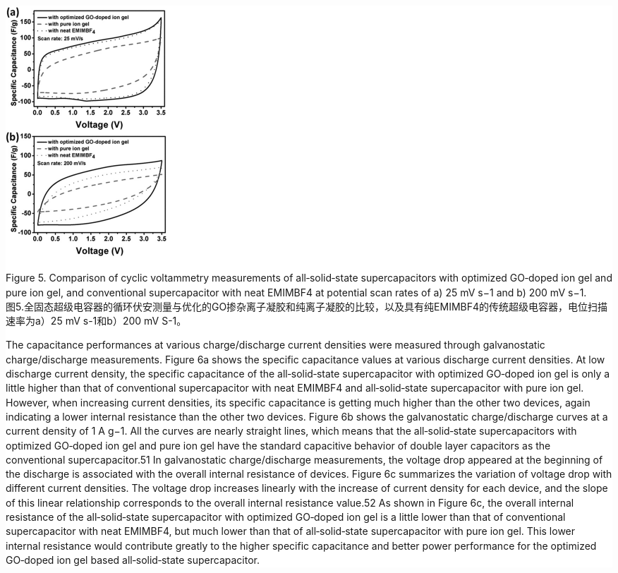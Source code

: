 <img src="imgs/mfig005.jpg" style="zoom:50%">  

Figure 5. Comparison of cyclic voltammetry measurements of all‐solid‐state supercapacitors with optimized GO‐doped ion gel and pure ion gel, and conventional supercapacitor with neat EMIMBF4 at potential scan rates of a) 25 mV s−1 and b) 200 mV s−1.  
图5.全固态超级电容器的循环伏安测量与优化的GO掺杂离子凝胶和纯离子凝胶的比较，以及具有纯EMIMBF4的传统超级电容器，电位扫描速率为a）25 mV s-1和b）200 mV S-1。

The capacitance performances at various charge/discharge current densities were measured through galvanostatic charge/discharge measurements. Figure 6a shows the specific capacitance values at various discharge current densities. At low discharge current density, the specific capacitance of the all‐solid‐state supercapacitor with optimized GO‐doped ion gel is only a little higher than that of conventional supercapacitor with neat EMIMBF4 and all‐solid‐state supercapacitor with pure ion gel. However, when increasing current densities, its specific capacitance is getting much higher than the other two devices, again indicating a lower internal resistance than the other two devices. Figure 6b shows the galvanostatic charge/discharge curves at a current density of 1 A g−1. All the curves are nearly straight lines, which means that the all‐solid‐state supercapacitors with optimized GO‐doped ion gel and pure ion gel have the standard capacitive behavior of double layer capacitors as the conventional supercapacitor.51 In galvanostatic charge/discharge measurements, the voltage drop appeared at the beginning of the discharge is associated with the overall internal resistance of devices. Figure 6c summarizes the variation of voltage drop with different current densities. The voltage drop increases linearly with the increase of current density for each device, and the slope of this linear relationship corresponds to the overall internal resistance value.52 As shown in Figure 6c, the overall internal resistance of the all‐solid‐state supercapacitor with optimized GO‐doped ion gel is a little lower than that of conventional supercapacitor with neat EMIMBF4, but much lower than that of all‐solid‐state supercapacitor with pure ion gel. This lower internal resistance would contribute greatly to the higher specific capacitance and better power performance for the optimized GO‐doped ion gel based all‐solid‐state supercapacitor.  